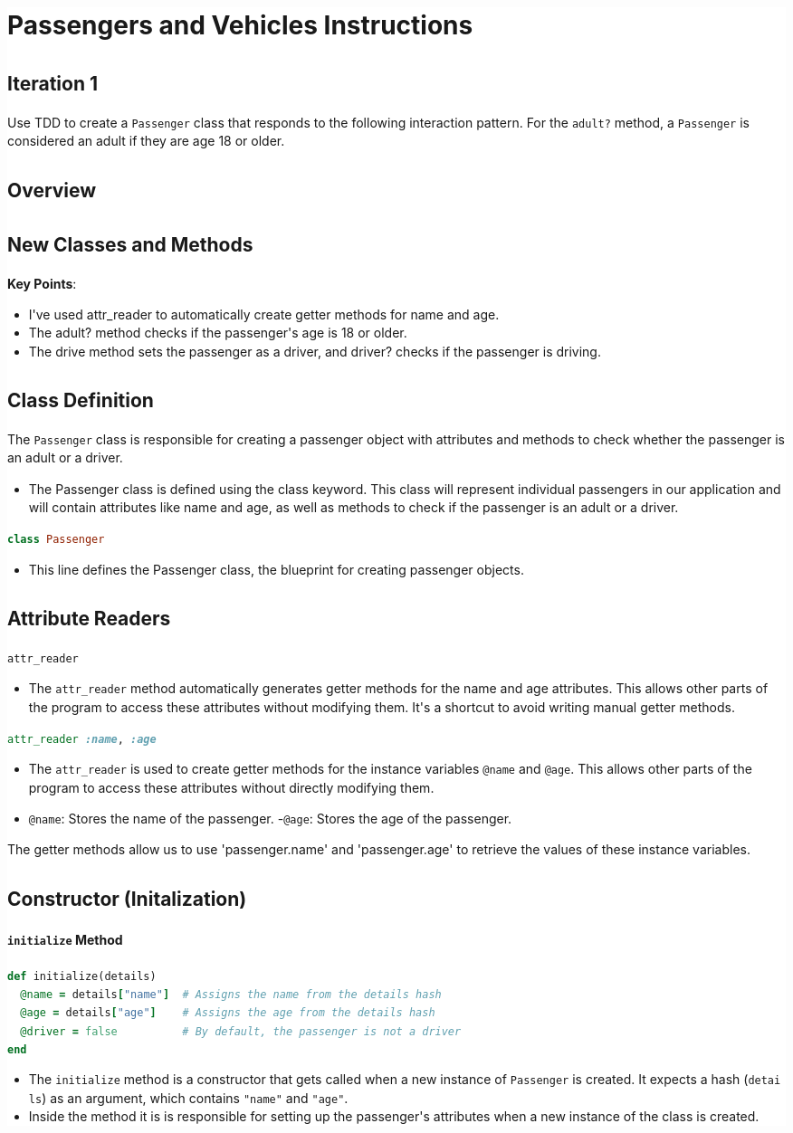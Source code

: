 # Passengers and Vehicles Instructions

## Iteration 1
Use TDD to create a `Passenger` class that responds to the following interaction pattern. For the `adult?` method, a `Passenger` is considered an adult if they are age 18 or older.

## Overview


## New Classes and Methods
**Key Points**:
- I've used attr_reader to automatically create getter methods for name and age.
- The adult? method checks if the passenger's age is 18 or older.
- The drive method sets the passenger as a driver, and driver? checks if the passenger is driving.

## Class Definition
The `Passenger` class is responsible for creating a passenger object with attributes and methods to check whether the passenger is an adult or a driver.

 - The Passenger class is defined using the class keyword. This class will represent individual passengers in our application and will contain attributes like name and age, as well as methods to check if the passenger is an adult or a driver.

```ruby
class Passenger
```

 - This line defines the Passenger class, the blueprint for creating passenger objects.

  
## Attribute Readers 
`attr_reader`
- The `attr_reader` method automatically generates getter methods for the name and age attributes. This allows other parts of the program to access these attributes without modifying them. It's a shortcut to avoid writing manual getter methods.
``` ruby
attr_reader :name, :age
```
- The `attr_reader` is used to create getter methods for the instance variables `@name` and `@age`. This allows other parts of the program to access these attributes without directly modifying them.

- `@name`: Stores the name of the passenger.
-`@age`: Stores the age of the passenger.

The getter methods allow us to use 'passenger.name' and 'passenger.age' to retrieve the values of these instance variables.


 ## Constructor (Initalization)
 #### `initialize` Method
``` ruby
def initialize(details)
  @name = details["name"]  # Assigns the name from the details hash
  @age = details["age"]    # Assigns the age from the details hash
  @driver = false          # By default, the passenger is not a driver
end
```
- The `initialize` method is a constructor that gets called when a new instance of `Passenger` is created. It expects a hash (`details`) as an argument, which contains `"name"` and `"age"`. 
- Inside the method it is is responsible for setting up the passenger's attributes when a new instance of the class is created.
